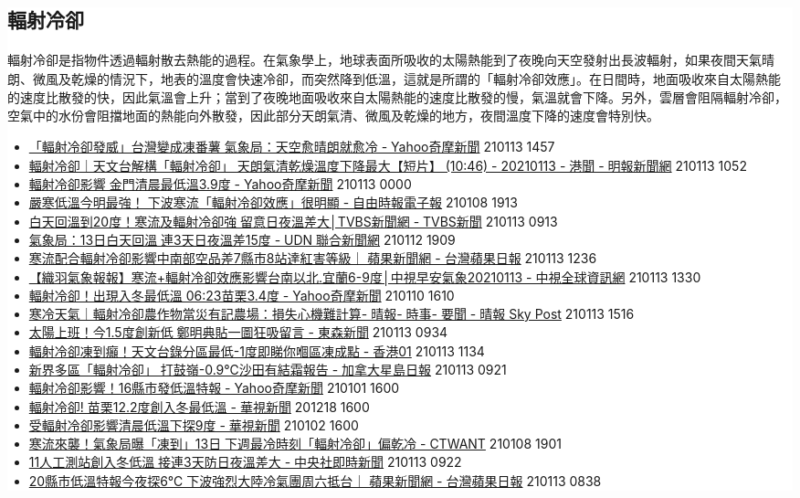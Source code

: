 ## 輻射冷卻

輻射冷卻是指物件透過輻射散去熱能的過程。在氣象學上，地球表面所吸收的太陽熱能到了夜晚向天空發射出長波輻射，如果夜間天氣晴朗、微風及乾燥的情況下，地表的溫度會快速冷卻，而突然降到低溫，這就是所謂的「輻射冷卻效應」。在日間時，地面吸收來自太陽熱能的速度比散發的快，因此氣溫會上升；當到了夜晚地面吸收來自太陽熱能的速度比散發的慢，氣溫就會下降。另外，雲層會阻隔輻射冷卻，空氣中的水份會阻擋地面的熱能向外散發，因此部分天朗氣清、微風及乾燥的地方，夜間溫度下降的速度會特別快。
- [「輻射冷卻發威」台灣變成凍番薯 氣象局：天空愈晴朗就愈冷 - Yahoo奇摩新聞](https://tw.news.yahoo.com/%E8%BC%BB%E5%B0%84%E5%86%B7%E5%8D%BB%E7%99%BC%E5%A8%81-%E5%8F%B0%E7%81%A3%E8%AE%8A%E6%88%90%E5%87%8D%E7%95%AA%E8%96%AF-%E6%B0%A3%E8%B1%A1%E5%B1%80-%E5%A4%A9%E7%A9%BA%E6%84%88%E6%99%B4%E6%9C%97%E5%B0%B1%E6%84%88%E5%86%B7-065743071.html "「輻射冷卻發威」台灣變成凍番薯 氣象局：天空愈晴朗就愈冷 - Yahoo奇摩新聞") 210113 1457
- [輻射冷卻｜天文台解構「輻射冷卻」 天朗氣清乾燥溫度下降最大【短片】 (10:46) - 20210113 - 港聞 - 明報新聞網](https://news.mingpao.com/ins/%E6%B8%AF%E8%81%9E/article/20210113/s00001/1610504752349/%E8%BC%BB%E5%B0%84%E5%86%B7%E5%8D%BB-%E5%A4%A9%E6%96%87%E5%8F%B0%E8%A7%A3%E6%A7%8B%E3%80%8C%E8%BC%BB%E5%B0%84%E5%86%B7%E5%8D%BB%E3%80%8D-%E5%A4%A9%E6%9C%97%E6%B0%A3%E6%B8%85%E4%B9%BE%E7%87%A5%E6%BA%AB%E5%BA%A6%E4%B8%8B%E9%99%8D%E6%9C%80%E5%A4%A7%E3%80%90%E7%9F%AD%E7%89%87%E3%80%91 "輻射冷卻｜天文台解構「輻射冷卻」 天朗氣清乾燥溫度下降最大【短片】 (10:46) - 20210113 - 港聞 - 明報新聞網") 210113 1052
- [輻射冷卻影響 金門清晨最低溫3.9度 - Yahoo奇摩新聞](https://tw.news.yahoo.com/%E8%BC%BB%E5%B0%84%E5%86%B7%E5%8D%BB%E5%BD%B1%E9%9F%BF-%E9%87%91%E9%96%80%E6%B8%85%E6%99%A8%E6%9C%80%E4%BD%8E%E6%BA%AB3-9%E5%BA%A6-160000306.html "輻射冷卻影響 金門清晨最低溫3.9度 - Yahoo奇摩新聞") 210113 0000
- [嚴寒低溫今明最強！ 下波寒流「輻射冷卻效應」很明顯 - 自由時報電子報](https://news.ltn.com.tw/news/life/breakingnews/3405564 "嚴寒低溫今明最強！ 下波寒流「輻射冷卻效應」很明顯 - 自由時報電子報") 210108 1913
- [白天回溫到20度！寒流及輻射冷卻強 留意日夜溫差大│TVBS新聞網 - TVBS新聞](https://news.tvbs.com.tw/life/1447870 "白天回溫到20度！寒流及輻射冷卻強 留意日夜溫差大│TVBS新聞網 - TVBS新聞") 210113 0913
- [氣象局：13日白天回溫 連3天日夜溫差15度 - UDN 聯合新聞網](https://udn.com/news/story/7266/5168683?from=udn-ch1_breaknews-1-cate9-news "氣象局：13日白天回溫 連3天日夜溫差15度 - UDN 聯合新聞網") 210112 1909
- [寒流配合輻射冷卻影響中南部空品差7縣市8站達紅害等級｜ 蘋果新聞網 - 台灣蘋果日報](https://tw.appledaily.com/life/20210113/DCAP5PDEWFB3TGST5R72KF6FCY/ "寒流配合輻射冷卻影響中南部空品差7縣市8站達紅害等級｜ 蘋果新聞網 - 台灣蘋果日報") 210113 1236
- [【織羽氣象報報】寒流+輻射冷卻效應影響台南以北.宜蘭6-9度│中視早安氣象20210113 - 中視全球資訊網](http://new.ctv.com.tw/Article/-%E7%B9%94%E7%BE%BD%E6%B0%A3%E8%B1%A1%E5%A0%B1%E5%A0%B1-%E5%AF%92%E6%B5%81-%E8%BC%BB%E5%B0%84%E5%86%B7%E5%8D%BB%E6%95%88%E6%87%89%E5%BD%B1%E9%9F%BF-%E5%8F%B0%E5%8D%97%E4%BB%A5%E5%8C%97-%E5%AE%9C%E8%98%AD6-9%E5%BA%A6-%E4%B8%AD%E8%A6%96%E6%97%A9%E5%AE%89%E6%B0%A3%E8%B1%A1-20210113 "【織羽氣象報報】寒流+輻射冷卻效應影響台南以北.宜蘭6-9度│中視早安氣象20210113 - 中視全球資訊網") 210113 1330
- [輻射冷卻！出現入冬最低溫 06:23苗栗3.4度 - Yahoo奇摩新聞](https://tw.news.yahoo.com/%E8%BC%BB%E5%B0%84%E5%86%B7%E5%8D%BB-%E5%87%BA%E7%8F%BE%E5%85%A5%E5%86%AC%E6%9C%80%E4%BD%8E%E6%BA%AB-06-23%E8%8B%97%E6%A0%973-4%E5%BA%A6-040209606.html "輻射冷卻！出現入冬最低溫 06:23苗栗3.4度 - Yahoo奇摩新聞") 210110 1610
- [寒冷天氣｜輻射冷卻農作物當災有記農場：損失心機難計算- 晴報- 時事- 要聞 - 晴報 Sky Post](https://skypost.ulifestyle.com.hk/article/2851419/%E5%AF%92%E5%86%B7%E5%A4%A9%E6%B0%A3%EF%BD%9C%E8%BC%BB%E5%B0%84%E5%86%B7%E5%8D%BB%E8%BE%B2%E4%BD%9C%E7%89%A9%E7%95%B6%E7%81%BD%20%E6%9C%89%E8%A8%98%E8%BE%B2%E5%A0%B4%EF%BC%9A%E6%90%8D%E5%A4%B1%E5%BF%83%E6%A9%9F%E9%9B%A3%E8%A8%88%E7%AE%97%C2%A0 "寒冷天氣｜輻射冷卻農作物當災有記農場：損失心機難計算- 晴報- 時事- 要聞 - 晴報 Sky Post") 210113 1516
- [太陽上班！今1.5度創新低 鄭明典貼一圖狂吸留言 - 東森新聞](https://news.ebc.net.tw/news/living/245205 "太陽上班！今1.5度創新低 鄭明典貼一圖狂吸留言 - 東森新聞") 210113 0934
- [輻射冷卻凍到癲！天文台錄分區最低-1度即睇你嗰區凍成點 - 香港01](https://www.hk01.com/%E7%86%B1%E7%88%86%E8%A9%B1%E9%A1%8C/557778/%E8%BC%BB%E5%B0%84%E5%86%B7%E5%8D%BB%E5%87%8D%E5%88%B0%E7%99%B2-%E5%A4%A9%E6%96%87%E5%8F%B0%E9%8C%84%E6%96%B0%E7%95%8C%E6%9C%80%E4%BD%8E-1%E5%BA%A6-%E5%8D%B3%E7%9D%87%E4%BD%A0%E5%97%B0%E5%8D%80%E5%87%8D%E6%88%90%E9%BB%9E "輻射冷卻凍到癲！天文台錄分區最低-1度即睇你嗰區凍成點 - 香港01") 210113 1134
- [新界多區「輻射冷卻」 打鼓嶺-0.9℃沙田有結霜報告 - 加拿大星島日報](https://www.singtao.ca/4715226/2021-01-12/news-%E6%96%B0%E7%95%8C%E5%A4%9A%E5%8D%80%E3%80%8C%E8%BC%BB%E5%B0%84%E5%86%B7%E5%8D%BB%E3%80%8D+%E6%89%93%E9%BC%93%E5%B6%BA-0.9%E2%84%83%E6%B2%99%E7%94%B0%E6%9C%89%E7%B5%90%E9%9C%9C%E5%A0%B1%E5%91%8A/?variant=zh-hk "新界多區「輻射冷卻」 打鼓嶺-0.9℃沙田有結霜報告 - 加拿大星島日報") 210113 0921
- [輻射冷卻影響！16縣市發低溫特報 - Yahoo奇摩新聞](https://tw.news.yahoo.com/%E5%9B%9E%E6%9A%96%E5%9B%9E%E9%A6%AC%E6%A7%8D-16%E7%B8%A3%E5%B8%82%E7%99%BC%E4%BD%8E%E6%BA%AB%E7%89%B9%E5%A0%B1-011427454.html "輻射冷卻影響！16縣市發低溫特報 - Yahoo奇摩新聞") 210101 1600
- [輻射冷卻! 苗栗12.2度創入冬最低溫 - 華視新聞](https://news.cts.com.tw/cts/weather/202012/202012182024594.html "輻射冷卻! 苗栗12.2度創入冬最低溫 - 華視新聞") 201218 1600
- [受輻射冷卻影響清晨低溫下探9度 - 華視新聞](https://news.cts.com.tw/cts/weather/202101/202101022026369.html "受輻射冷卻影響清晨低溫下探9度 - 華視新聞") 210102 1600
- [寒流來襲！氣象局曝「凍到」13日 下週最冷時刻「輻射冷卻」偏乾冷 - CTWANT](https://www.ctwant.com/article/95433 "寒流來襲！氣象局曝「凍到」13日 下週最冷時刻「輻射冷卻」偏乾冷 - CTWANT") 210108 1901
- [11人工測站創入冬低溫 接連3天防日夜溫差大 - 中央社即時新聞](https://www.cna.com.tw/news/ahel/202101130031.aspx "11人工測站創入冬低溫 接連3天防日夜溫差大 - 中央社即時新聞") 210113 0922
- [20縣市低溫特報今夜探6℃ 下波強烈大陸冷氣團周六抵台｜ 蘋果新聞網 - 台灣蘋果日報](https://tw.appledaily.com/life/20210113/4T63LYI5GZCRNDJCZUUS5FWYLY/ "20縣市低溫特報今夜探6℃ 下波強烈大陸冷氣團周六抵台｜ 蘋果新聞網 - 台灣蘋果日報") 210113 0838